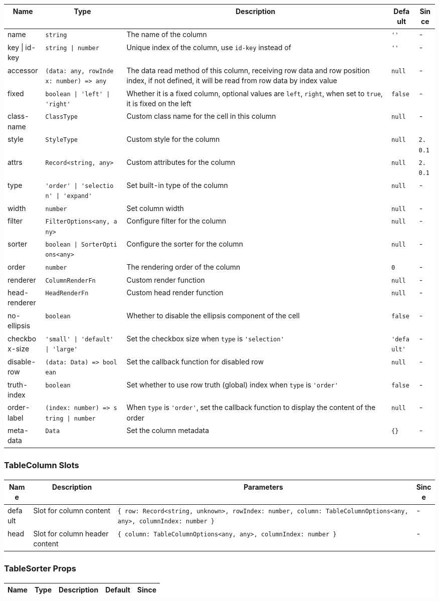 | Name          | Type                                   | Description                                                                                                                                  | Default     | Since   |
| ------------- | -------------------------------------- | -------------------------------------------------------------------------------------------------------------------------------------------- | ----------- | ------- |
| name          | `string`                               | The name of the column                                                                                                                       | `''`        | -       |
| key \| id-key | `string \| number`                     | Unique index of the column, use `id-key` instead of                                                                                          | `''`        | -       |
| accessor      | `(data: any, rowIndex: number) => any` | The data read method of this column, receiving row data and row position index, if not defined, it will be read from row data by index value | `null`      | -       |
| fixed         | `boolean \| 'left' \| 'right'`         | Whether it is a fixed column, optional values ​​are `left`, `right`, when set to `true`, it is fixed on the left                             | `false`     | -       |
| class-name    | `ClassType`                            | Custom class name for the cell in this column                                                                                                | `null`      | -       |
| style         | `StyleType`                            | Custom style for the column                                                                                                                  | `null`      | `2.0.1` |
| attrs         | `Record<string, any>`                  | Custom attributes for the column                                                                                                             | `null`      | `2.0.1` |
| type          | `'order' \| 'selection' \| 'expand'`   | Set built-in type of the column                                                                                                              | `null`      | -       |
| width         | `number`                               | Set column width                                                                                                                             | `null`      | -       |
| filter        | `FilterOptions<any, any>`              | Configure filter for the column                                                                                                              | `null`      | -       |
| sorter        | `boolean \| SorterOptions<any>`        | Configure the sorter for the column                                                                                                          | `null`      | -       |
| order         | `number`                               | The rendering order of the column                                                                                                            | `0`         | -       |
| renderer      | `ColumnRenderFn`                       | Custom render function                                                                                                                       | `null`      | -       |
| head-renderer | `HeadRenderFn`                         | Custom head render function                                                                                                                  | `null`      | -       |
| no-ellipsis   | `boolean`                              | Whether to disable the ellipsis component of the cell                                                                                        | `false`     | -       |
| checkbox-size | `'small' \| 'default' \| 'large'`      | Set the checkbox size when `type` is `'selection'`                                                                                           | `'default'` | -       |
| disable-row   | `(data: Data) => boolean`              | Set the callback function for disabled row                                                                                                   | `null`      | -       |
| truth-index   | `boolean`                              | Set whether to use row truth (global) index when `type` is `'order'`                                                                         | `false`     | -       |
| order-label   | `(index: number) => string \| number`  | When `type` is `'order'`, set the callback function to display the content of the order                                                      | `null`      | -       |
| meta-data     | `Data`                                 | Set the column metadata                                                                                                                      | `{}`        | -       |

### TableColumn Slots

| Name    | Description                    | Parameters                                                                                                      | Since |
| ------- | ------------------------------ | --------------------------------------------------------------------------------------------------------------- | ----- |
| default | Slot for column content        | `{ row: Record<string, unknown>, rowIndex: number, column: TableColumnOptions<any, any>, columnIndex: number }` | -     |
| head    | Slot for column header content | `{ column: TableColumnOptions<any, any>, columnIndex: number }`                                                 | -     |

### TableSorter Props

| Name   | Type                               | Description                                                                         | Default | Since |
| ------ | ---------------------------------- | ----------------------------------------------------------------------------------- | ------- | ----- |
